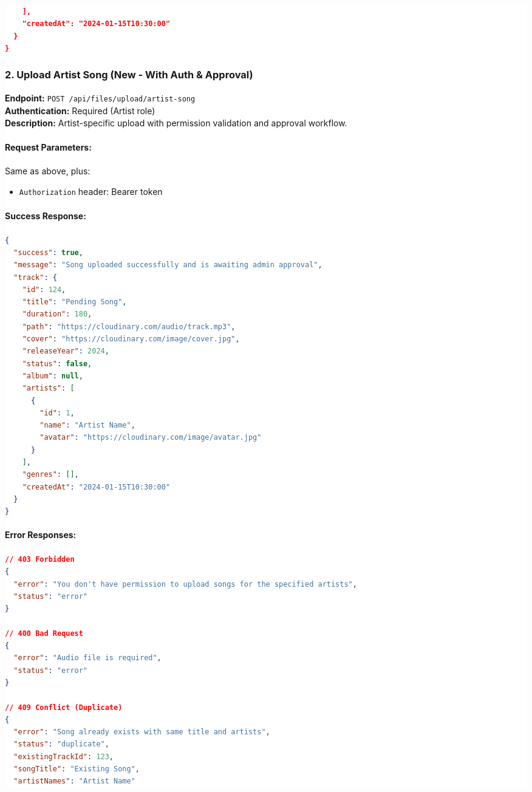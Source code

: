 ```json
    ],
    "createdAt": "2024-01-15T10:30:00"
  }
}
```

### 2. Upload Artist Song (New - With Auth & Approval)
**Endpoint:** `POST /api/files/upload/artist-song`  
**Authentication:** Required (Artist role)  
**Description:** Artist-specific upload with permission validation and approval workflow.

#### Request Parameters:
Same as above, plus:
- `Authorization` header: Bearer token

#### Success Response:
```json
{
  "success": true,
  "message": "Song uploaded successfully and is awaiting admin approval",
  "track": {
    "id": 124,
    "title": "Pending Song",
    "duration": 180,
    "path": "https://cloudinary.com/audio/track.mp3",
    "cover": "https://cloudinary.com/image/cover.jpg",
    "releaseYear": 2024,
    "status": false,
    "album": null,
    "artists": [
      {
        "id": 1,
        "name": "Artist Name",
        "avatar": "https://cloudinary.com/image/avatar.jpg"
      }
    ],
    "genres": [],
    "createdAt": "2024-01-15T10:30:00"
  }
}
```

#### Error Responses:
```json
// 403 Forbidden
{
  "error": "You don't have permission to upload songs for the specified artists",
  "status": "error"
}

// 400 Bad Request
{
  "error": "Audio file is required",
  "status": "error"
}

// 409 Conflict (Duplicate)
{
  "error": "Song already exists with same title and artists",
  "status": "duplicate",
  "existingTrackId": 123,
  "songTitle": "Existing Song",
  "artistNames": "Artist Name"
```